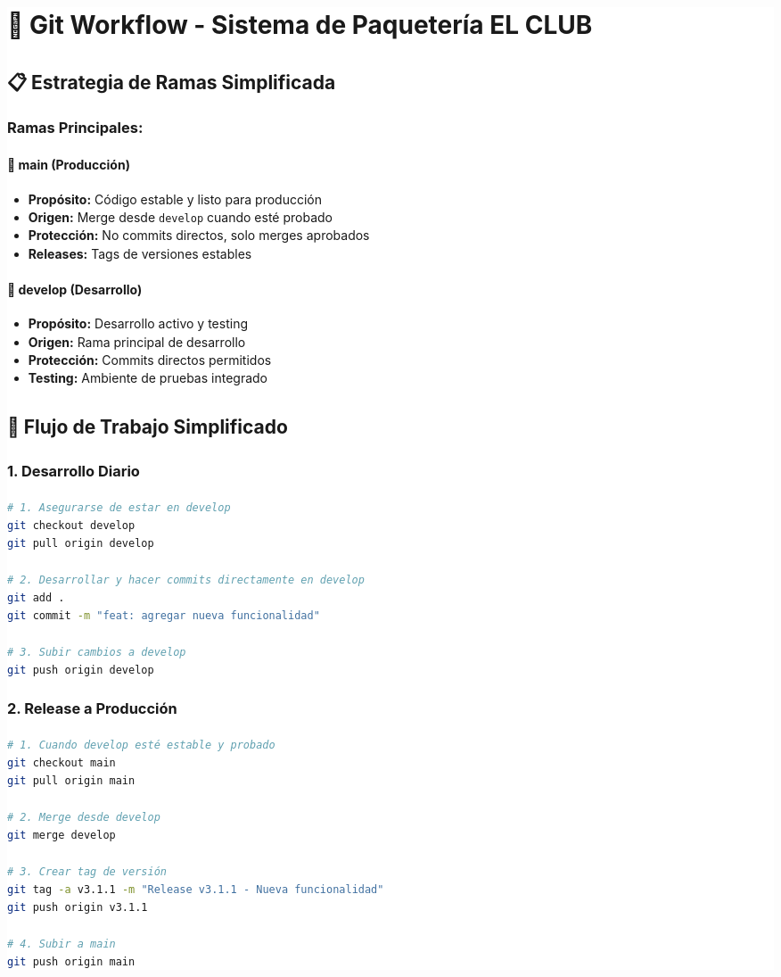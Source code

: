 # 🌿 Git Workflow - Sistema de Paquetería EL CLUB

## 📋 **Estrategia de Ramas Simplificada**

### **Ramas Principales:**

#### 🌟 **main** (Producción)
- **Propósito:** Código estable y listo para producción
- **Origen:** Merge desde `develop` cuando esté probado
- **Protección:** No commits directos, solo merges aprobados
- **Releases:** Tags de versiones estables

#### 🔄 **develop** (Desarrollo)
- **Propósito:** Desarrollo activo y testing
- **Origen:** Rama principal de desarrollo
- **Protección:** Commits directos permitidos
- **Testing:** Ambiente de pruebas integrado

## 🔄 **Flujo de Trabajo Simplificado**

### **1. Desarrollo Diario**

```bash
# 1. Asegurarse de estar en develop
git checkout develop
git pull origin develop

# 2. Desarrollar y hacer commits directamente en develop
git add .
git commit -m "feat: agregar nueva funcionalidad"

# 3. Subir cambios a develop
git push origin develop
```

### **2. Release a Producción**

```bash
# 1. Cuando develop esté estable y probado
git checkout main
git pull origin main

# 2. Merge desde develop
git merge develop

# 3. Crear tag de versión
git tag -a v3.1.1 -m "Release v3.1.1 - Nueva funcionalidad"
git push origin v3.1.1

# 4. Subir a main
git push origin main
```
